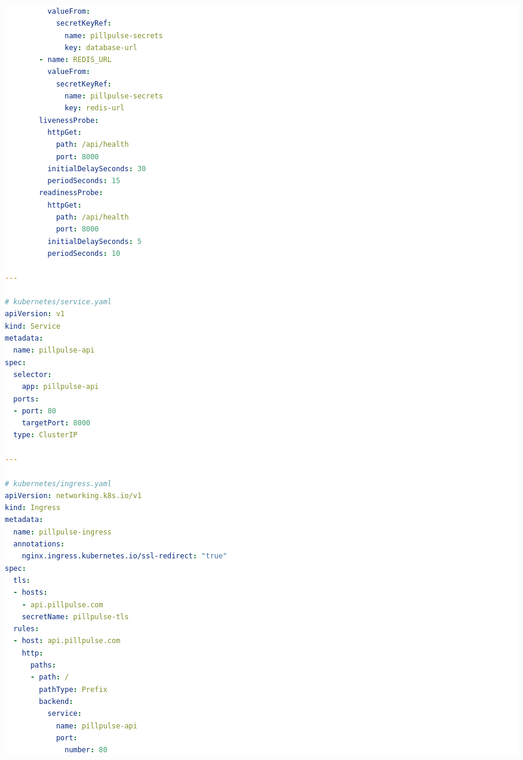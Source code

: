 ```yaml
          valueFrom:
            secretKeyRef:
              name: pillpulse-secrets
              key: database-url
        - name: REDIS_URL
          valueFrom:
            secretKeyRef:
              name: pillpulse-secrets
              key: redis-url
        livenessProbe:
          httpGet:
            path: /api/health
            port: 8000
          initialDelaySeconds: 30
          periodSeconds: 15
        readinessProbe:
          httpGet:
            path: /api/health
            port: 8000
          initialDelaySeconds: 5
          periodSeconds: 10

---

# kubernetes/service.yaml
apiVersion: v1
kind: Service
metadata:
  name: pillpulse-api
spec:
  selector:
    app: pillpulse-api
  ports:
  - port: 80
    targetPort: 8000
  type: ClusterIP

---

# kubernetes/ingress.yaml
apiVersion: networking.k8s.io/v1
kind: Ingress
metadata:
  name: pillpulse-ingress
  annotations:
    nginx.ingress.kubernetes.io/ssl-redirect: "true"
spec:
  tls:
  - hosts:
    - api.pillpulse.com
    secretName: pillpulse-tls
  rules:
  - host: api.pillpulse.com
    http:
      paths:
      - path: /
        pathType: Prefix
        backend:
          service:
            name: pillpulse-api
            port:
              number: 80

```